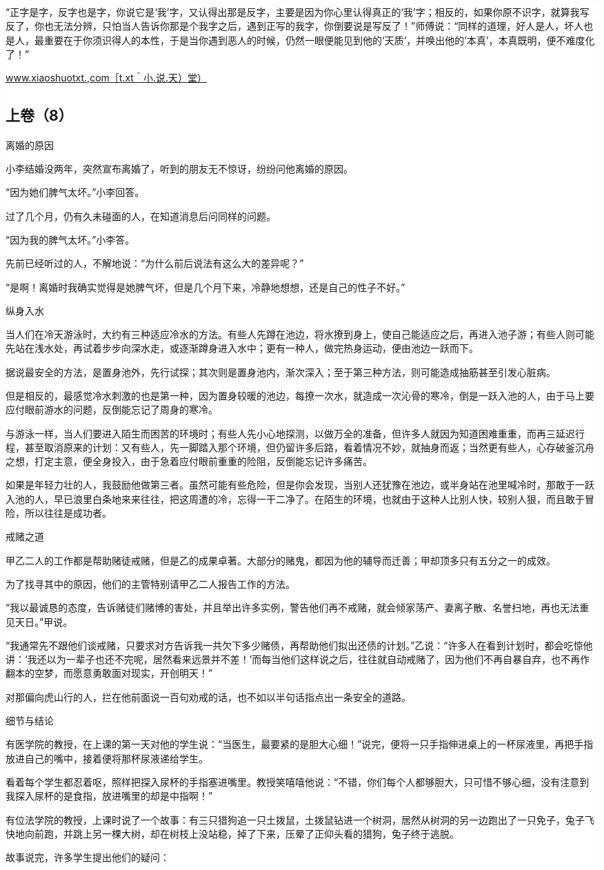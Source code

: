 “正字是字，反字也是字，你说它是‘我’字，又认得出那是反字，主要是因为你心里认得真正的‘我’字；相反的，如果你原不识字，就算我写反了，你也无法分辨，只怕当人告诉你那是个我字之后，遇到正写的我字，你倒要说是写反了！”师傅说：“同样的道理，好人是人，坏人也是人，最重要在于你须识得人的本性，于是当你遇到恶人的时候，仍然一眼便能见到他的‘天质’，并唤出他的‘本真’，本真既明，便不难度化了！”



www.xiaoshuotxt.,com［t.xt＾小.说.天）堂）



## 上卷（8）

离婚的原因

小李结婚没两年，突然宣布离婚了，听到的朋友无不惊讶，纷纷问他离婚的原因。

“因为她们脾气太坏。”小李回答。

过了几个月，仍有久未碰面的人，在知道消息后问同样的问题。

“因为我的脾气太坏。”小李答。

先前已经听过的人，不解地说：“为什么前后说法有这么大的差异呢？”

“是啊！离婚时我确实觉得是她脾气坏，但是几个月下来，冷静地想想，还是自己的性子不好。”

纵身入水

当人们在冷天游泳时，大约有三种适应冷水的方法。有些人先蹲在池边，将水撩到身上，使自己能适应之后，再进入池子游；有些人则可能先站在浅水处，再试着步步向深水走，或逐渐蹲身进入水中；更有一种人，做完热身运动，便由池边一跃而下。

据说最安全的方法，是置身池外，先行试探；其次则是置身池内，渐次深入；至于第三种方法，则可能造成抽筋甚至引发心脏病。

但是相反的，最感觉冷水刺激的也是第一种，因为置身较暖的池边，每撩一次水，就造成一次沁骨的寒冷，倒是一跃入池的人，由于马上要应付眼前游水的问题，反倒能忘记了周身的寒冷。

与游泳一样，当人们要进入陌生而困苦的环境时；有些人先小心地探测，以做万全的准备，但许多人就因为知道困难重重，而再三延迟行程，甚至取消原来的计划：又有些人，先一脚踏入那个环境，但仍留许多后路，看着情况不妙，就抽身而返；当然更有些人，心存破釜沉舟之想，打定主意，便全身投入，由于急着应付眼前重重的险阻，反倒能忘记许多痛苦。

如果是年轻力壮的人，我鼓励他做第三者。虽然可能有些危险，但是你会发现，当别人还犹豫在池边，或半身站在池里喊冷时，那敢于一跃入池的人，早已浪里白条地来来往往，把这周遭的冷，忘得一干二净了。在陌生的环境，也就由于这种人比别人快，较别人狠，而且敢于冒险，所以往往是成功者。

戒赌之道

甲乙二人的工作都是帮助赌徒戒赌，但是乙的成果卓著。大部分的赌鬼，都因为他的辅导而迁善；甲却顶多只有五分之一的成效。

为了找寻其中的原因，他们的主管特别请甲乙二人报告工作的方法。

“我以最诚恳的态度，告诉赌徒们赌博的害处，并且举出许多实例，警告他们再不戒赌，就会倾家荡产、妻离子散、名誉扫地，再也无法重见天日。”甲说。

“我通常先不跟他们谈戒赌，只要求对方告诉我一共欠下多少赌债，再帮助他们拟出还债的计划。”乙说：“许多人在看到计划时，都会吃惊他讲：‘我还以为一辈子也还不完呢，居然看来远景并不差！’而每当他们这样说之后，往往就自动戒赌了，因为他们不再自暴自弃，也不再作翻本的空梦，而愿意勇敢面对现实，开创明天！”

对那偏向虎山行的人，拦在他前面说一百句劝戒的话，也不如以半句话指点出一条安全的道路。

细节与结论

有医学院的教授，在上课的第一天对他的学生说：“当医生，最要紧的是胆大心细！”说完，便将一只手指伸进桌上的一杯尿液里，再把手指放进自己的嘴中，接着便将那杯尿液递给学生。

看着每个学生都忍着呕，照样把探入尿杯的手指塞进嘴里。教授笑嘻嘻他说：“不错，你们每个人都够胆大，只可惜不够心细，没有注意到我探入尿杯的是食指，放进嘴里的却是中指啊！”

有位法学院的教授，上课时说了一个故事：有三只猎狗追一只土拨鼠，土拨鼠钻进一个树洞，居然从树洞的另一边跑出了一只免子，兔子飞快地向前跑，并跳上另一棵大树，却在树枝上没站稳，掉了下来，压晕了正仰头看的猎狗，兔子终于逃脱。

故事说完，许多学生提出他们的疑问：
